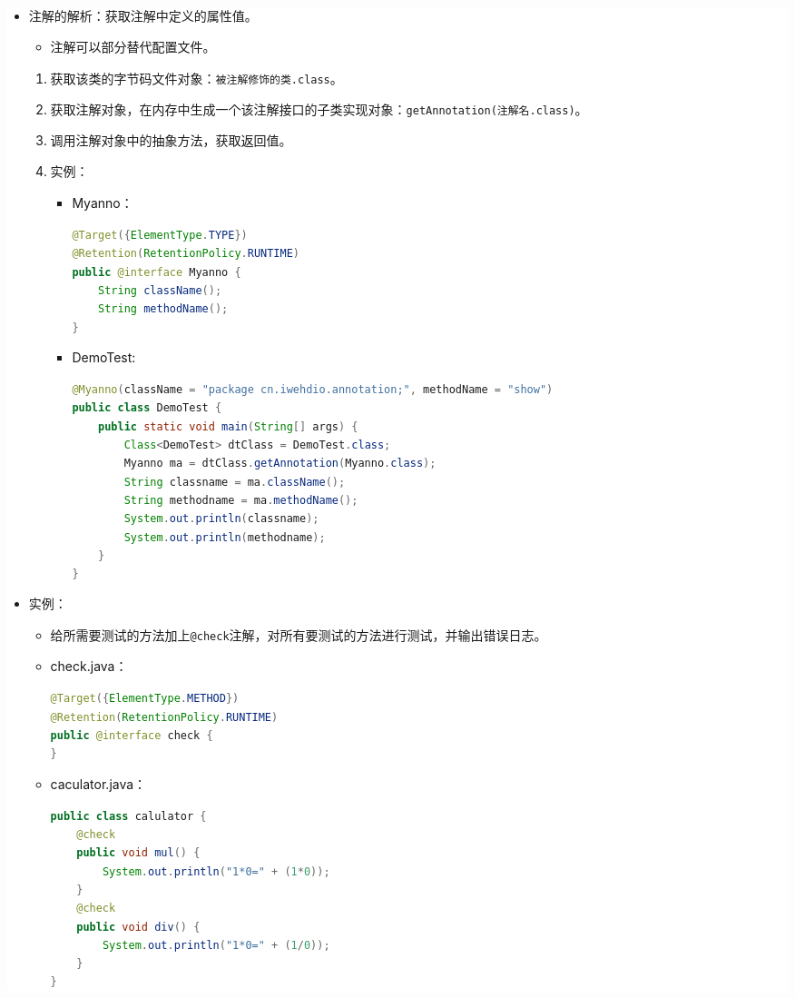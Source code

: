 - 注解的解析：获取注解中定义的属性值。

  - 注解可以部分替代配置文件。

  1. 获取该类的字节码文件对象：`被注解修饰的类.class`。

  2. 获取注解对象，在内存中生成一个该注解接口的子类实现对象：`getAnnotation(注解名.class)`。

  3. 调用注解对象中的抽象方法，获取返回值。

  4. 实例：

     - Myanno：

       ```java
       @Target({ElementType.TYPE})
       @Retention(RetentionPolicy.RUNTIME)
       public @interface Myanno {
           String className();
           String methodName();
       }
       ```

     - DemoTest:

       ```java
       @Myanno(className = "package cn.iwehdio.annotation;", methodName = "show")
       public class DemoTest {
           public static void main(String[] args) {
               Class<DemoTest> dtClass = DemoTest.class;
               Myanno ma = dtClass.getAnnotation(Myanno.class);
               String classname = ma.className();
               String methodname = ma.methodName();
               System.out.println(classname);
               System.out.println(methodname);
           }
       }
       ```

- 实例：

  - 给所需要测试的方法加上`@check`注解，对所有要测试的方法进行测试，并输出错误日志。

  - check.java：

    ```java
    @Target({ElementType.METHOD})
    @Retention(RetentionPolicy.RUNTIME)
    public @interface check {
    }
    ```

  - caculator.java：

    ```java
    public class calulator {
        @check
        public void mul() {
            System.out.println("1*0=" + (1*0));
        }
        @check
        public void div() {
            System.out.println("1*0=" + (1/0));
        }
    }
    ```
